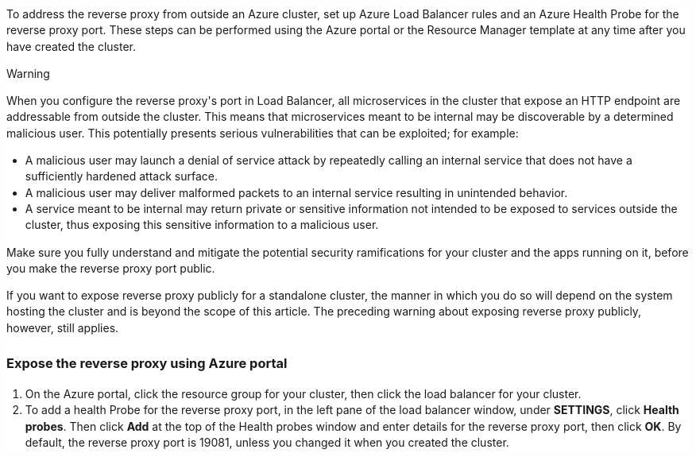 To address the reverse proxy from outside an Azure cluster, set up Azure Load Balancer rules and an Azure Health Probe for the reverse proxy port. These steps can be performed using the Azure portal or the Resource Manager template at any time after you have created the cluster. 

> [!WARNING]
> When you configure the reverse proxy's port in Load Balancer, all microservices in the cluster that expose an HTTP endpoint are addressable from outside the cluster. This means that microservices meant to be internal may be discoverable by a determined malicious user. This potentially presents serious vulnerabilities that can be exploited; for example:
>
> * A malicious user may launch a denial of service attack by repeatedly calling an internal service that does not have a sufficiently hardened attack surface.
> * A malicious user may deliver malformed packets to an internal service resulting in unintended behavior.
> * A service meant to be internal may return private or sensitive information not intended to be exposed to services outside the cluster, thus exposing this sensitive information to a malicious user. 
>
> Make sure you fully understand and mitigate the potential security ramifications for your cluster and the apps running on it, before you make the reverse proxy port public. 
>

If you want to expose reverse proxy publicly for a standalone cluster, the manner in which you do so will depend on the system hosting the cluster and is beyond the scope of this article. The preceding warning about exposing reverse proxy publicly, however, still applies.

### Expose the reverse proxy using Azure portal 

1. On the Azure portal, click the resource group for your cluster, then click the load balancer for your cluster.
2. To add a health Probe for the reverse proxy port, in the left pane of the load balancer window, under **SETTINGS**, click **Health probes**. Then click **Add** at the top of the Health probes window and enter details for the reverse proxy port, then click **OK**. By default, the reverse proxy port is 19081, unless you changed it when you created the cluster.
